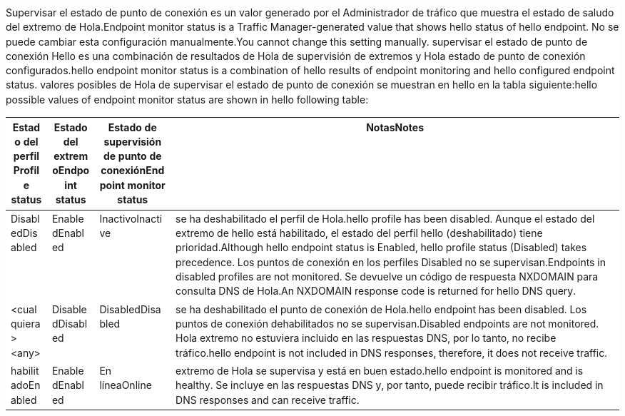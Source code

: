 <span data-ttu-id="d7275-167">Supervisar el estado de punto de conexión es un valor generado por el Administrador de tráfico que muestra el estado de saludo del extremo de Hola.</span><span class="sxs-lookup"><span data-stu-id="d7275-167">Endpoint monitor status is a Traffic Manager-generated value that shows hello status of hello endpoint.</span></span> <span data-ttu-id="d7275-168">No se puede cambiar esta configuración manualmente.</span><span class="sxs-lookup"><span data-stu-id="d7275-168">You cannot change this setting manually.</span></span> <span data-ttu-id="d7275-169">supervisar el estado de punto de conexión Hello es una combinación de resultados de Hola de supervisión de extremos y Hola estado de punto de conexión configurados.</span><span class="sxs-lookup"><span data-stu-id="d7275-169">hello endpoint monitor status is a combination of hello results of endpoint monitoring and hello configured endpoint status.</span></span> <span data-ttu-id="d7275-170">valores posibles de Hola de supervisar el estado de punto de conexión se muestran en hello en la tabla siguiente:</span><span class="sxs-lookup"><span data-stu-id="d7275-170">hello possible values of endpoint monitor status are shown in hello following table:</span></span>

| <span data-ttu-id="d7275-171">Estado del perfil</span><span class="sxs-lookup"><span data-stu-id="d7275-171">Profile status</span></span> | <span data-ttu-id="d7275-172">Estado del extremo</span><span class="sxs-lookup"><span data-stu-id="d7275-172">Endpoint status</span></span> | <span data-ttu-id="d7275-173">Estado de supervisión de punto de conexión</span><span class="sxs-lookup"><span data-stu-id="d7275-173">Endpoint monitor status</span></span> | <span data-ttu-id="d7275-174">Notas</span><span class="sxs-lookup"><span data-stu-id="d7275-174">Notes</span></span> |
| --- | --- | --- | --- |
| <span data-ttu-id="d7275-175">Disabled</span><span class="sxs-lookup"><span data-stu-id="d7275-175">Disabled</span></span> |<span data-ttu-id="d7275-176">Enabled</span><span class="sxs-lookup"><span data-stu-id="d7275-176">Enabled</span></span> |<span data-ttu-id="d7275-177">Inactivo</span><span class="sxs-lookup"><span data-stu-id="d7275-177">Inactive</span></span> |<span data-ttu-id="d7275-178">se ha deshabilitado el perfil de Hola.</span><span class="sxs-lookup"><span data-stu-id="d7275-178">hello profile has been disabled.</span></span> <span data-ttu-id="d7275-179">Aunque el estado del extremo de hello está habilitado, el estado del perfil hello (deshabilitado) tiene prioridad.</span><span class="sxs-lookup"><span data-stu-id="d7275-179">Although hello endpoint status is Enabled, hello profile status (Disabled) takes precedence.</span></span> <span data-ttu-id="d7275-180">Los puntos de conexión en los perfiles Disabled no se supervisan.</span><span class="sxs-lookup"><span data-stu-id="d7275-180">Endpoints in disabled profiles are not monitored.</span></span> <span data-ttu-id="d7275-181">Se devuelve un código de respuesta NXDOMAIN para consulta DNS de Hola.</span><span class="sxs-lookup"><span data-stu-id="d7275-181">An NXDOMAIN response code is returned for hello DNS query.</span></span> |
| <span data-ttu-id="d7275-182">&lt;cualquiera&gt;</span><span class="sxs-lookup"><span data-stu-id="d7275-182">&lt;any&gt;</span></span> |<span data-ttu-id="d7275-183">Disabled</span><span class="sxs-lookup"><span data-stu-id="d7275-183">Disabled</span></span> |<span data-ttu-id="d7275-184">Disabled</span><span class="sxs-lookup"><span data-stu-id="d7275-184">Disabled</span></span> |<span data-ttu-id="d7275-185">se ha deshabilitado el punto de conexión de Hola.</span><span class="sxs-lookup"><span data-stu-id="d7275-185">hello endpoint has been disabled.</span></span> <span data-ttu-id="d7275-186">Los puntos de conexión dehabilitados no se supervisan.</span><span class="sxs-lookup"><span data-stu-id="d7275-186">Disabled endpoints are not monitored.</span></span> <span data-ttu-id="d7275-187">Hola extremo no estuviera incluido en las respuestas DNS, por lo tanto, no recibe tráfico.</span><span class="sxs-lookup"><span data-stu-id="d7275-187">hello endpoint is not included in DNS responses, therefore, it does not receive traffic.</span></span> |
| <span data-ttu-id="d7275-188">habilitado</span><span class="sxs-lookup"><span data-stu-id="d7275-188">Enabled</span></span> |<span data-ttu-id="d7275-189">Enabled</span><span class="sxs-lookup"><span data-stu-id="d7275-189">Enabled</span></span> |<span data-ttu-id="d7275-190">En línea</span><span class="sxs-lookup"><span data-stu-id="d7275-190">Online</span></span> |<span data-ttu-id="d7275-191">extremo de Hola se supervisa y está en buen estado.</span><span class="sxs-lookup"><span data-stu-id="d7275-191">hello endpoint is monitored and is healthy.</span></span> <span data-ttu-id="d7275-192">Se incluye en las respuestas DNS y, por tanto, puede recibir tráfico.</span><span class="sxs-lookup"><span data-stu-id="d7275-192">It is included in DNS responses and can receive traffic.</span></span> |